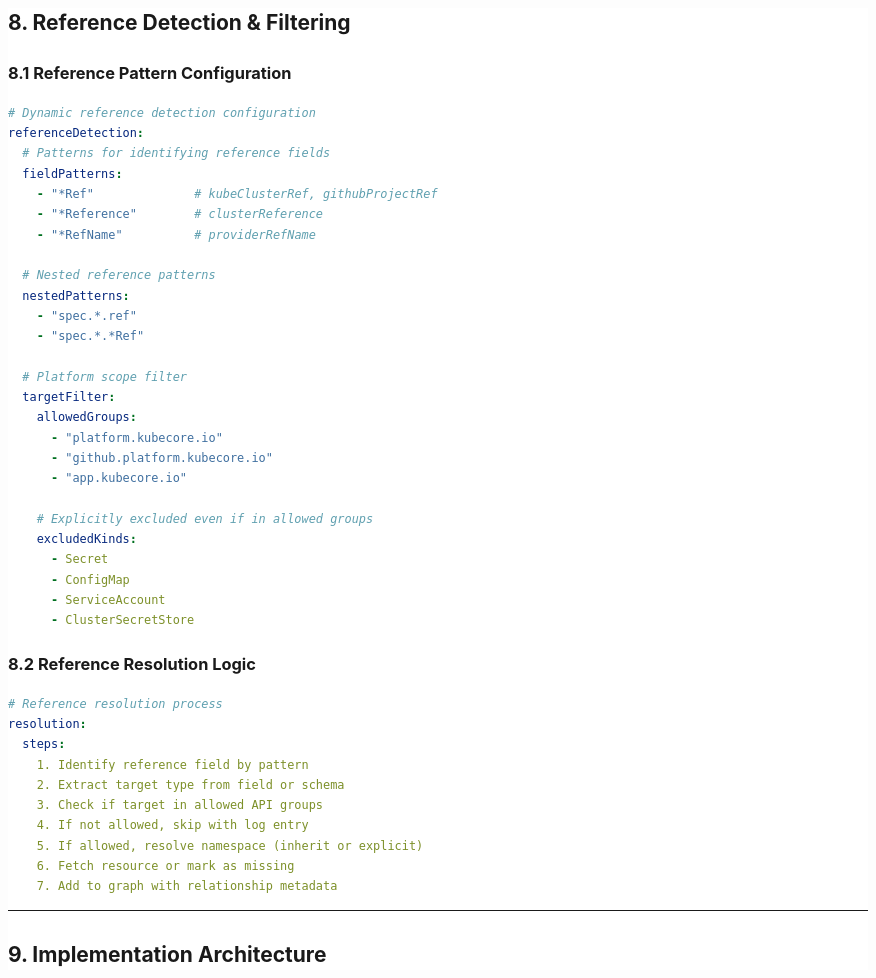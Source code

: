 
## 8. Reference Detection & Filtering

### 8.1 Reference Pattern Configuration

```yaml
# Dynamic reference detection configuration
referenceDetection:
  # Patterns for identifying reference fields
  fieldPatterns:
    - "*Ref"              # kubeClusterRef, githubProjectRef
    - "*Reference"        # clusterReference
    - "*RefName"          # providerRefName
    
  # Nested reference patterns
  nestedPatterns:
    - "spec.*.ref"
    - "spec.*.*Ref"
    
  # Platform scope filter
  targetFilter:
    allowedGroups:
      - "platform.kubecore.io"
      - "github.platform.kubecore.io"
      - "app.kubecore.io"
    
    # Explicitly excluded even if in allowed groups
    excludedKinds:
      - Secret
      - ConfigMap
      - ServiceAccount
      - ClusterSecretStore
```

### 8.2 Reference Resolution Logic

```yaml
# Reference resolution process
resolution:
  steps:
    1. Identify reference field by pattern
    2. Extract target type from field or schema
    3. Check if target in allowed API groups
    4. If not allowed, skip with log entry
    5. If allowed, resolve namespace (inherit or explicit)
    6. Fetch resource or mark as missing
    7. Add to graph with relationship metadata
```

---

## 9. Implementation Architecture
